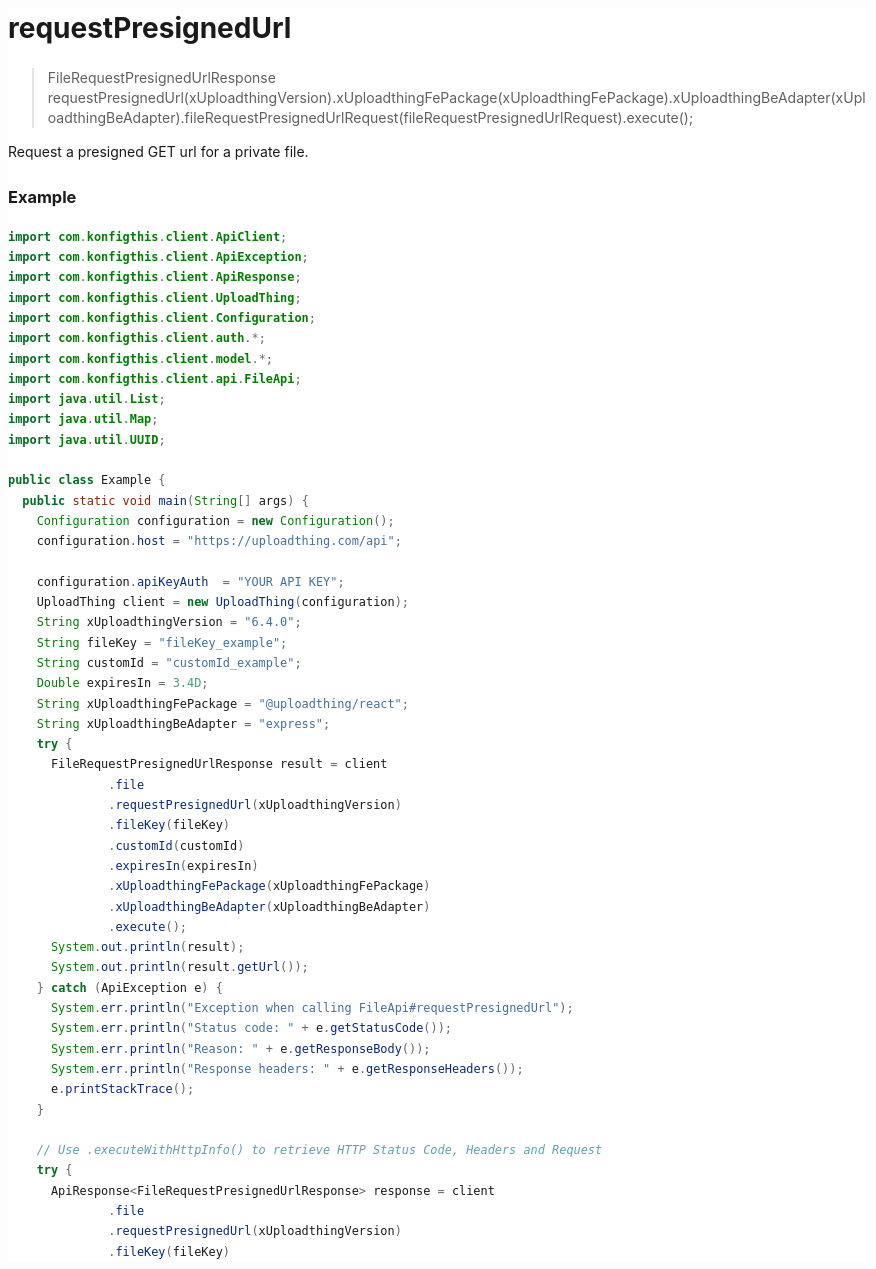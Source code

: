 <a name="requestPresignedUrl"></a>
# **requestPresignedUrl**
> FileRequestPresignedUrlResponse requestPresignedUrl(xUploadthingVersion).xUploadthingFePackage(xUploadthingFePackage).xUploadthingBeAdapter(xUploadthingBeAdapter).fileRequestPresignedUrlRequest(fileRequestPresignedUrlRequest).execute();



Request a presigned GET url for a private file.

### Example
```java
import com.konfigthis.client.ApiClient;
import com.konfigthis.client.ApiException;
import com.konfigthis.client.ApiResponse;
import com.konfigthis.client.UploadThing;
import com.konfigthis.client.Configuration;
import com.konfigthis.client.auth.*;
import com.konfigthis.client.model.*;
import com.konfigthis.client.api.FileApi;
import java.util.List;
import java.util.Map;
import java.util.UUID;

public class Example {
  public static void main(String[] args) {
    Configuration configuration = new Configuration();
    configuration.host = "https://uploadthing.com/api";
    
    configuration.apiKeyAuth  = "YOUR API KEY";
    UploadThing client = new UploadThing(configuration);
    String xUploadthingVersion = "6.4.0";
    String fileKey = "fileKey_example";
    String customId = "customId_example";
    Double expiresIn = 3.4D;
    String xUploadthingFePackage = "@uploadthing/react";
    String xUploadthingBeAdapter = "express";
    try {
      FileRequestPresignedUrlResponse result = client
              .file
              .requestPresignedUrl(xUploadthingVersion)
              .fileKey(fileKey)
              .customId(customId)
              .expiresIn(expiresIn)
              .xUploadthingFePackage(xUploadthingFePackage)
              .xUploadthingBeAdapter(xUploadthingBeAdapter)
              .execute();
      System.out.println(result);
      System.out.println(result.getUrl());
    } catch (ApiException e) {
      System.err.println("Exception when calling FileApi#requestPresignedUrl");
      System.err.println("Status code: " + e.getStatusCode());
      System.err.println("Reason: " + e.getResponseBody());
      System.err.println("Response headers: " + e.getResponseHeaders());
      e.printStackTrace();
    }

    // Use .executeWithHttpInfo() to retrieve HTTP Status Code, Headers and Request
    try {
      ApiResponse<FileRequestPresignedUrlResponse> response = client
              .file
              .requestPresignedUrl(xUploadthingVersion)
              .fileKey(fileKey)
```